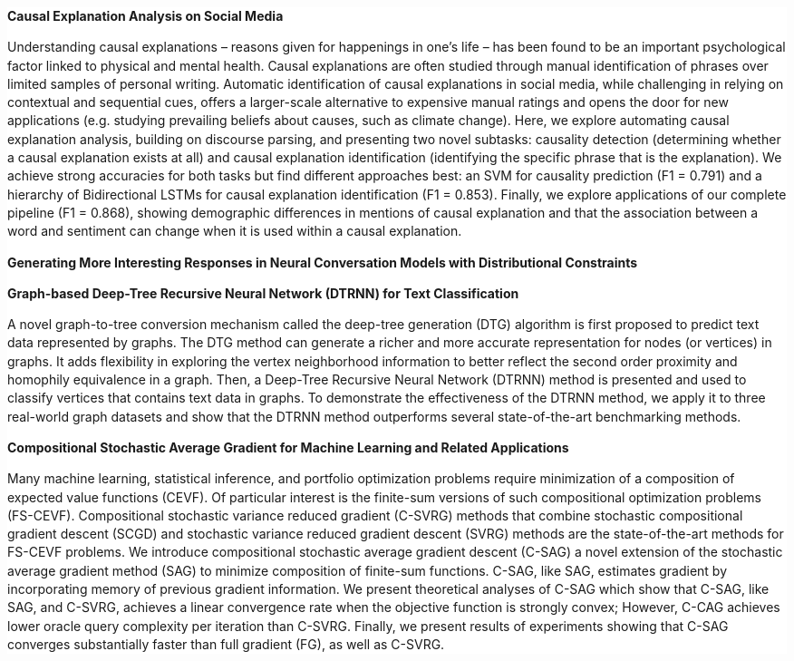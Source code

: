 **Causal Explanation Analysis on Social Media**

Understanding causal explanations – reasons given for happenings in one’s life – has been found to be an important psychological factor linked to physical and mental health. Causal explanations are often studied through manual identification of phrases over limited samples of personal writing. Automatic identification of causal explanations in social media, while challenging in relying on contextual and sequential cues, offers a larger-scale alternative to expensive manual ratings and opens the door for new applications (e.g. studying prevailing beliefs about causes, such as climate change). Here, we explore automating causal explanation analysis, building on discourse parsing, and presenting two novel subtasks: causality detection (determining whether a causal explanation exists at all) and causal explanation identification (identifying the specific phrase that is the explanation). We achieve strong accuracies for both tasks but find different approaches best: an SVM for causality prediction (F1 = 0.791) and a hierarchy of Bidirectional LSTMs for causal explanation identification (F1 = 0.853). Finally, we explore applications of our complete pipeline (F1 = 0.868), showing demographic differences in mentions of causal explanation and that the association between a word and sentiment can change when it is used within a causal explanation.

**Generating More Interesting Responses in Neural Conversation Models with Distributional Constraints**

**Graph-based Deep-Tree Recursive Neural Network (DTRNN) for Text Classification**

A novel graph-to-tree conversion mechanism called the deep-tree generation (DTG) algorithm is first proposed to predict text data represented by graphs. The DTG method can generate a richer and more accurate representation for nodes (or vertices) in graphs. It adds flexibility in exploring the vertex neighborhood information to better reflect the second order proximity and homophily equivalence in a graph. Then, a Deep-Tree Recursive Neural Network (DTRNN) method is presented and used to classify vertices that contains text data in graphs. To demonstrate the effectiveness of the DTRNN method, we apply it to three real-world graph datasets and show that the DTRNN method outperforms several state-of-the-art benchmarking methods.

**Compositional Stochastic Average Gradient for Machine Learning and Related Applications**

Many machine learning, statistical inference, and portfolio optimization problems require minimization of a composition of expected value functions (CEVF). Of particular interest is the finite-sum versions of such compositional optimization problems (FS-CEVF). Compositional stochastic variance reduced gradient (C-SVRG) methods that combine stochastic compositional gradient descent (SCGD) and stochastic variance reduced gradient descent (SVRG) methods are the state-of-the-art methods for FS-CEVF problems. We introduce compositional stochastic average gradient descent (C-SAG) a novel extension of the stochastic average gradient method (SAG) to minimize composition of finite-sum functions. C-SAG, like SAG, estimates gradient by incorporating memory of previous gradient information. We present theoretical analyses of C-SAG which show that C-SAG, like SAG, and C-SVRG, achieves a linear convergence rate when the objective function is strongly convex; However, C-CAG achieves lower oracle query complexity per iteration than C-SVRG. Finally, we present results of experiments showing that C-SAG converges substantially faster than full gradient (FG), as well as C-SVRG.
